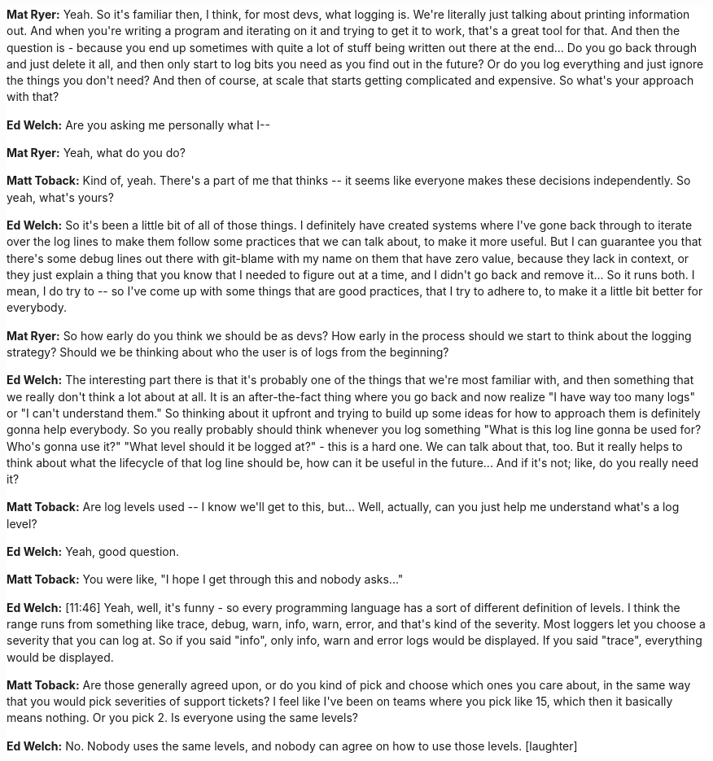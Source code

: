 **Mat Ryer:** Yeah. So it's familiar then, I think, for most devs, what logging is. We're literally just talking about printing information out. And when you're writing a program and iterating on it and trying to get it to work, that's a great tool for that. And then the question is - because you end up sometimes with quite a lot of stuff being written out there at the end... Do you go back through and just delete it all, and then only start to log bits you need as you find out in the future? Or do you log everything and just ignore the things you don't need? And then of course, at scale that starts getting complicated and expensive. So what's your approach with that?

**Ed Welch:** Are you asking me personally what I--

**Mat Ryer:** Yeah, what do you do?

**Matt Toback:** Kind of, yeah. There's a part of me that thinks -- it seems like everyone makes these decisions independently. So yeah, what's yours?

**Ed Welch:** So it's been a little bit of all of those things. I definitely have created systems where I've gone back through to iterate over the log lines to make them follow some practices that we can talk about, to make it more useful. But I can guarantee you that there's some debug lines out there with git-blame with my name on them that have zero value, because they lack in context, or they just explain a thing that you know that I needed to figure out at a time, and I didn't go back and remove it... So it runs both. I mean, I do try to -- so I've come up with some things that are good practices, that I try to adhere to, to make it a little bit better for everybody.

**Mat Ryer:** So how early do you think we should be as devs? How early in the process should we start to think about the logging strategy? Should we be thinking about who the user is of logs from the beginning?

**Ed Welch:** The interesting part there is that it's probably one of the things that we're most familiar with, and then something that we really don't think a lot about at all. It is an after-the-fact thing where you go back and now realize "I have way too many logs" or "I can't understand them." So thinking about it upfront and trying to build up some ideas for how to approach them is definitely gonna help everybody. So you really probably should think whenever you log something "What is this log line gonna be used for? Who's gonna use it?" "What level should it be logged at?" - this is a hard one. We can talk about that, too. But it really helps to think about what the lifecycle of that log line should be, how can it be useful in the future... And if it's not; like, do you really need it?

**Matt Toback:** Are log levels used -- I know we'll get to this, but... Well, actually, can you just help me understand what's a log level?

**Ed Welch:** Yeah, good question.

**Matt Toback:** You were like, "I hope I get through this and nobody asks..."

**Ed Welch:** \[11:46\] Yeah, well, it's funny - so every programming language has a sort of different definition of levels. I think the range runs from something like trace, debug, warn, info, warn, error, and that's kind of the severity. Most loggers let you choose a severity that you can log at. So if you said "info", only info, warn and error logs would be displayed. If you said "trace", everything would be displayed.

**Matt Toback:** Are those generally agreed upon, or do you kind of pick and choose which ones you care about, in the same way that you would pick severities of support tickets? I feel like I've been on teams where you pick like 15, which then it basically means nothing. Or you pick 2. Is everyone using the same levels?

**Ed Welch:** No. Nobody uses the same levels, and nobody can agree on how to use those levels. \[laughter\]
